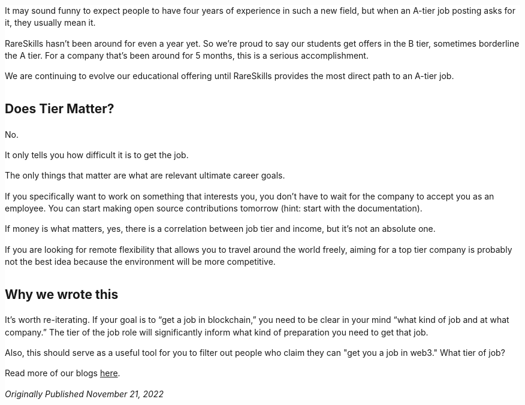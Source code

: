 It may sound funny to expect people to have four years of experience in such a new field, but when an A-tier job posting asks for it, they usually mean it.

RareSkills hasn’t been around for even a year yet. So we’re proud to say our students get offers in the B tier, sometimes borderline the A tier. For a company that’s been around for 5 months, this is a serious accomplishment.

We are continuing to evolve our educational offering until RareSkills provides the most direct path to an A-tier job.

## **Does Tier Matter?**

No.

It only tells you how difficult it is to get the job.

The only things that matter are what are relevant ultimate career goals.

If you specifically want to work on something that interests you, you don’t have to wait for the company to accept you as an employee. You can start making open source contributions tomorrow (hint: start with the documentation).

If money is what matters, yes, there is a correlation between job tier and income, but it’s not an absolute one.

If you are looking for remote flexibility that allows you to travel around the world freely, aiming for a top tier company is probably not the best idea because the environment will be more competitive.

## **Why we wrote this**

It’s worth re-iterating. If your goal is to “get a job in blockchain,” you need to be clear in your mind “what kind of job and at what company.” The tier of the job role will significantly inform what kind of preparation you need to get that job.

Also, this should serve as a useful tool for you to filter out people who claim they can "get you a job in web3." What tier of job?

Read more of our blogs [here](https://www.rareskills.io/blog).

*Originally Published November 21, 2022*
